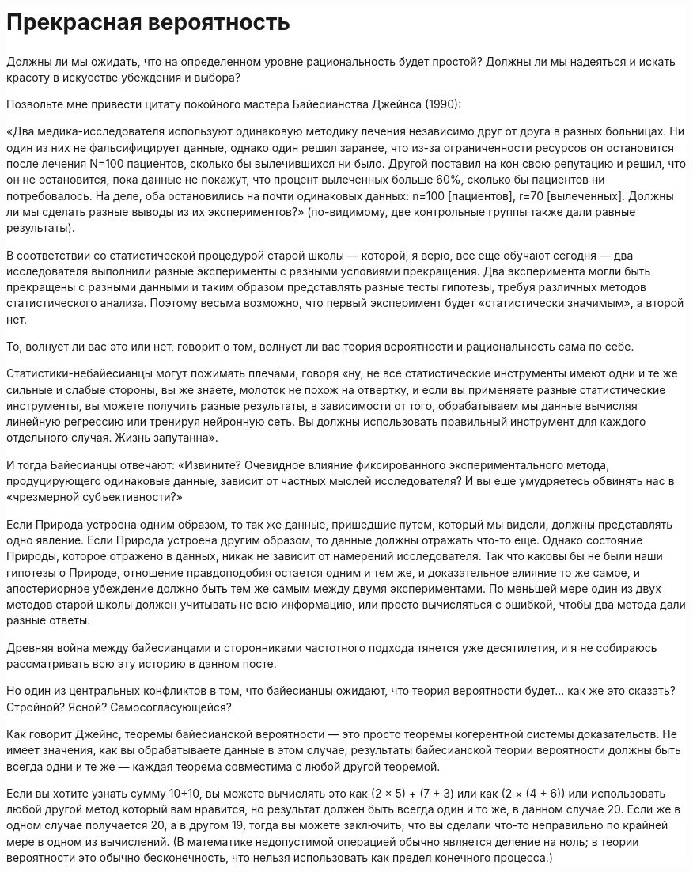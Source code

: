 # Прекрасная вероятность
Должны ли мы ожидать, что на определенном уровне рациональность будет простой? Должны ли мы надеяться и искать красоту в искусстве убеждения и выбора? 

Позвольте мне привести цитату покойного мастера Байесианства Джейнса (1990): 

«Два медика-исследователя используют одинаковую методику лечения независимо друг от друга в разных больницах. Ни один из них не фальсифицирует данные, однако один решил заранее, что из-за ограниченности ресурсов он остановится после лечения N=100 пациентов, сколько бы вылечившихся ни было. Другой поставил на кон свою репутацию и решил, что он не остановится, пока данные не покажут, что процент вылеченных больше 60%, сколько бы пациентов ни потребовалось. На деле, оба остановились на почти одинаковых данных: n=100 [пациентов], r=70 [вылеченных]. Должны ли мы сделать разные выводы из их экспериментов?» (по-видимому, две контрольные группы также дали равные результаты).

В соответствии со статистической процедурой старой школы — которой, я верю, все еще обучают сегодня — два исследователя выполнили разные эксперименты с разными условиями прекращения. Два эксперимента могли быть прекращены с разными данными и таким образом представлять разные тесты гипотезы, требуя различных методов статистического анализа. Поэтому весьма возможно, что первый эксперимент будет «статистически значимым», а второй нет. 

То, волнует ли вас это или нет, говорит о том, волнует ли вас теория вероятности и рациональность сама по себе. 

Статистики-небайесианцы могут пожимать плечами, говоря «ну, не все статистические инструменты имеют одни и те же сильные и слабые стороны, вы же знаете, молоток не похож на отвертку, и если вы применяете разные статистические инструменты, вы можете получить разные результаты, в зависимости от того, обрабатываем мы данные вычисляя линейную регрессию или тренируя нейронную сеть. Вы должны использовать правильный инструмент для каждого отдельного случая. Жизнь запутанна».

И тогда Байесианцы отвечают: «Извините? Очевидное влияние фиксированного экспериментального метода, продуцирующего одинаковые данные, зависит от частных мыслей исследователя? И вы еще умудряетесь обвинять нас в «чрезмерной субъективности?»

Если Природа устроена одним образом, то так же данные, пришедшие путем, который мы видели, должны представлять одно явление. Если Природа устроена другим образом, то данные должны отражать что-то еще. Однако состояние Природы, которое отражено в данных, никак не зависит от намерений исследователя. Так что каковы бы не были наши гипотезы о Природе, отношение правдоподобия остается одним и тем же, и доказательное влияние то же самое, и апостериорное убеждение должно быть тем же самым между двумя экспериментами. По меньшей мере один из двух методов старой школы должен учитывать не всю информацию, или просто вычисляться с ошибкой, чтобы два метода дали разные ответы. 

Древняя война между байесианцами и сторонниками частотного подхода тянется уже десятилетия, и я не собираюсь рассматривать всю эту историю в данном посте. 

Но один из центральных конфликтов в том, что байесианцы ожидают, что теория вероятности будет... как же это сказать? Стройной? Ясной? Самосогласующейся? 

Как говорит Джейнс, теоремы байесианской вероятности — это просто теоремы когерентной системы доказательств. Не имеет значения, как вы обрабатываете данные в этом случае, результаты байесианской теории вероятности должны быть всегда одни и те же — каждая теорема совместима с любой другой теоремой. 

Если вы хотите узнать сумму 10+10, вы можете вычислять это как (2 × 5) + (7 + 3) или как (2 × (4 + 6)) или использовать любой другой метод который вам нравится, но результат должен быть всегда один и то же, в данном случае 20. Если же в одном случае получается 20, а в другом 19, тогда вы можете заключить, что вы сделали что-то неправильно по крайней мере в одном из вычислений. (В математике недопустимой операцией обычно является деление на ноль; в теории вероятности это обычно бесконечность, что нельзя использовать как предел конечного процесса.) 
